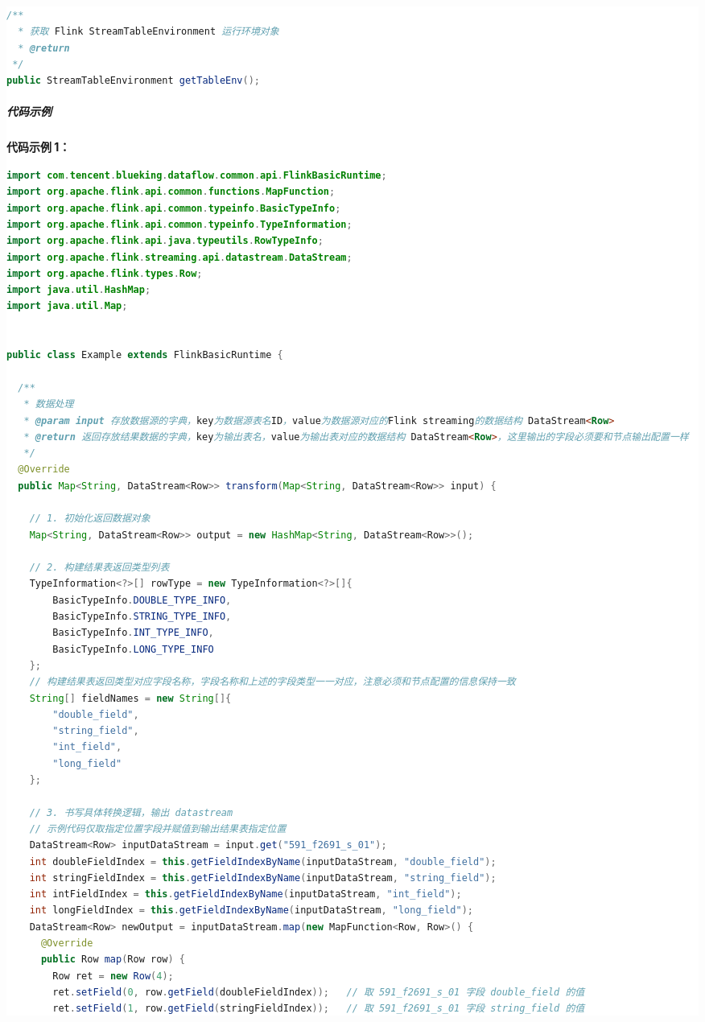 ```java
/**
  * 获取 Flink StreamTableEnvironment 运行环境对象
  * @return
 */
public StreamTableEnvironment getTableEnv();
```

##### 代码示例

**代码示例 1：**

```java
import com.tencent.blueking.dataflow.common.api.FlinkBasicRuntime;
import org.apache.flink.api.common.functions.MapFunction;
import org.apache.flink.api.common.typeinfo.BasicTypeInfo;
import org.apache.flink.api.common.typeinfo.TypeInformation;
import org.apache.flink.api.java.typeutils.RowTypeInfo;
import org.apache.flink.streaming.api.datastream.DataStream;
import org.apache.flink.types.Row;
import java.util.HashMap;
import java.util.Map;


public class Example extends FlinkBasicRuntime {

  /**
   * 数据处理
   * @param input 存放数据源的字典，key为数据源表名ID，value为数据源对应的Flink streaming的数据结构 DataStream<Row>
   * @return 返回存放结果数据的字典，key为输出表名，value为输出表对应的数据结构 DataStream<Row>，这里输出的字段必须要和节点输出配置一样
   */
  @Override
  public Map<String, DataStream<Row>> transform(Map<String, DataStream<Row>> input) {

    // 1. 初始化返回数据对象
    Map<String, DataStream<Row>> output = new HashMap<String, DataStream<Row>>();

    // 2. 构建结果表返回类型列表
    TypeInformation<?>[] rowType = new TypeInformation<?>[]{
        BasicTypeInfo.DOUBLE_TYPE_INFO,
        BasicTypeInfo.STRING_TYPE_INFO,
        BasicTypeInfo.INT_TYPE_INFO,
        BasicTypeInfo.LONG_TYPE_INFO
    };
    // 构建结果表返回类型对应字段名称，字段名称和上述的字段类型一一对应，注意必须和节点配置的信息保持一致
    String[] fieldNames = new String[]{
        "double_field",
        "string_field",
        "int_field",
        "long_field"
    };

    // 3. 书写具体转换逻辑，输出 datastream
    // 示例代码仅取指定位置字段并赋值到输出结果表指定位置
    DataStream<Row> inputDataStream = input.get("591_f2691_s_01");
    int doubleFieldIndex = this.getFieldIndexByName(inputDataStream, "double_field");
    int stringFieldIndex = this.getFieldIndexByName(inputDataStream, "string_field");
    int intFieldIndex = this.getFieldIndexByName(inputDataStream, "int_field");
    int longFieldIndex = this.getFieldIndexByName(inputDataStream, "long_field");      
    DataStream<Row> newOutput = inputDataStream.map(new MapFunction<Row, Row>() {
      @Override
      public Row map(Row row) {
        Row ret = new Row(4);
        ret.setField(0, row.getField(doubleFieldIndex));   // 取 591_f2691_s_01 字段 double_field 的值
        ret.setField(1, row.getField(stringFieldIndex));   // 取 591_f2691_s_01 字段 string_field 的值
```